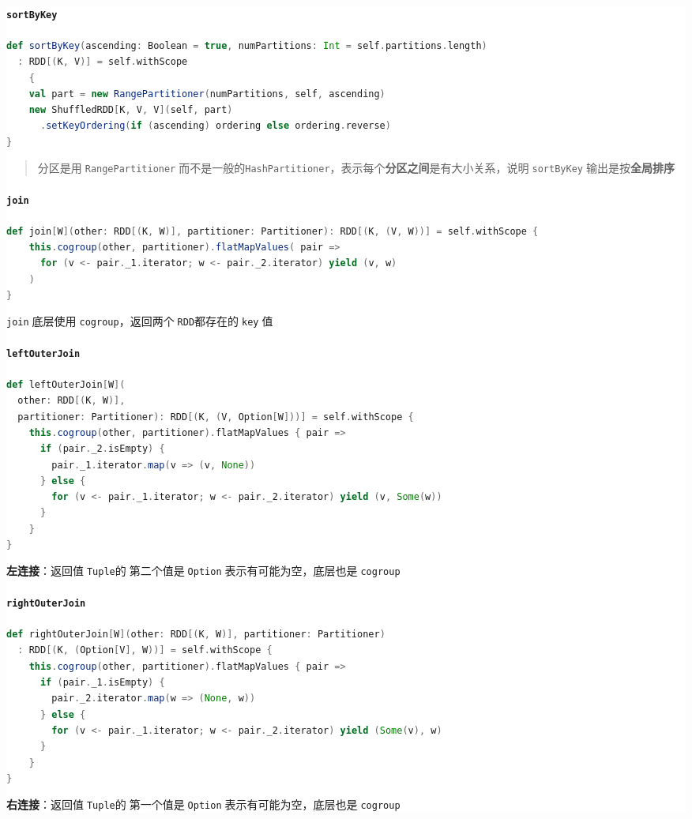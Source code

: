 #### `sortByKey`

```scala
def sortByKey(ascending: Boolean = true, numPartitions: Int = self.partitions.length)
  : RDD[(K, V)] = self.withScope
    {
    val part = new RangePartitioner(numPartitions, self, ascending)
    new ShuffledRDD[K, V, V](self, part)
      .setKeyOrdering(if (ascending) ordering else ordering.reverse)
}
```
> 分区是用 `RangePartitioner` 而不是一般的`HashPartitioner`，表示每个**分区之间**是有大小关系，说明 `sortByKey` 输出是按**全局排序**

#### `join`

```scala
def join[W](other: RDD[(K, W)], partitioner: Partitioner): RDD[(K, (V, W))] = self.withScope {
    this.cogroup(other, partitioner).flatMapValues( pair =>
      for (v <- pair._1.iterator; w <- pair._2.iterator) yield (v, w)
    )
}
```
  `join` 底层使用 `cogroup`，返回两个 `RDD`都存在的 `key` 值

#### `leftOuterJoin`

```scala
def leftOuterJoin[W](
  other: RDD[(K, W)],
  partitioner: Partitioner): RDD[(K, (V, Option[W]))] = self.withScope {
    this.cogroup(other, partitioner).flatMapValues { pair =>
      if (pair._2.isEmpty) {
        pair._1.iterator.map(v => (v, None))
      } else {
        for (v <- pair._1.iterator; w <- pair._2.iterator) yield (v, Some(w))
      }
    }
}
```
 **左连接**：返回值 `Tuple`的 第二个值是 `Option` 表示有可能为空，底层也是 `cogroup`

#### `rightOuterJoin`

```scala
def rightOuterJoin[W](other: RDD[(K, W)], partitioner: Partitioner)
  : RDD[(K, (Option[V], W))] = self.withScope {
    this.cogroup(other, partitioner).flatMapValues { pair =>
      if (pair._1.isEmpty) {
        pair._2.iterator.map(w => (None, w))
      } else {
        for (v <- pair._1.iterator; w <- pair._2.iterator) yield (Some(v), w)
      }
    }
}
```
**右连接**：返回值 `Tuple`的 第一个值是 `Option` 表示有可能为空，底层也是 `cogroup`
